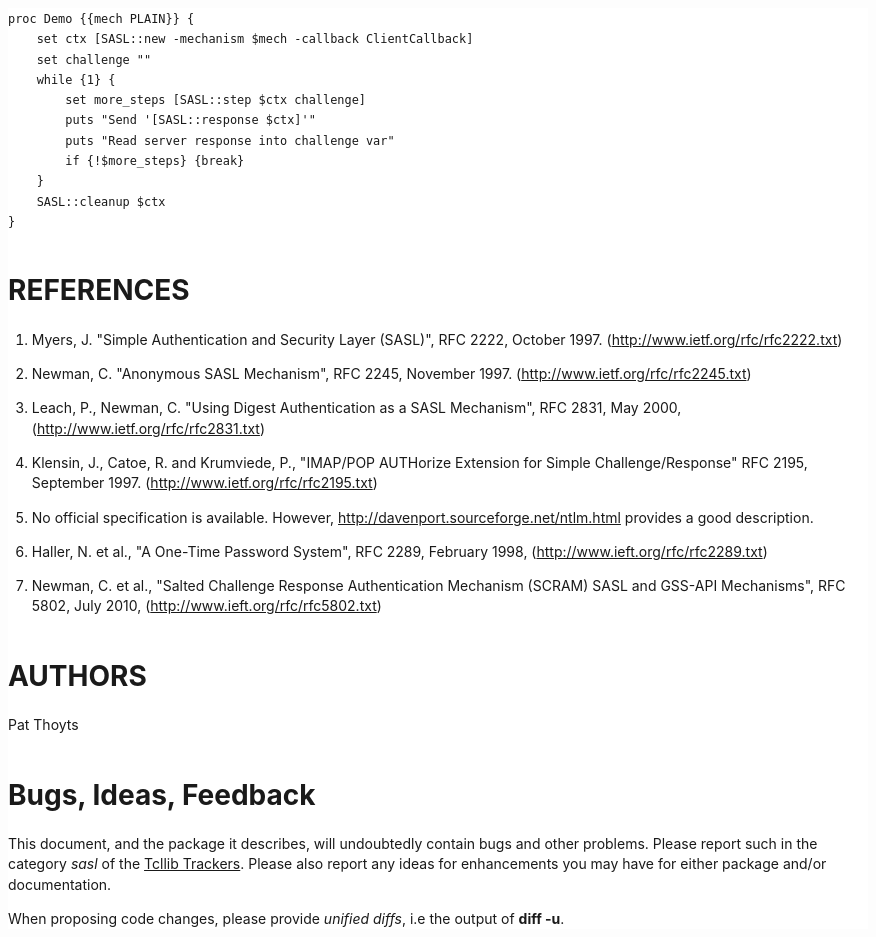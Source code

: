     proc Demo {{mech PLAIN}} {
        set ctx [SASL::new -mechanism $mech -callback ClientCallback]
        set challenge ""
        while {1} {
            set more_steps [SASL::step $ctx challenge]
            puts "Send '[SASL::response $ctx]'"
            puts "Read server response into challenge var"
            if {!$more_steps} {break}
        }
        SASL::cleanup $ctx
    }

# <a name='section7'></a>REFERENCES

  1. Myers, J\. "Simple Authentication and Security Layer \(SASL\)", RFC 2222,
     October 1997\.
     \([http://www\.ietf\.org/rfc/rfc2222\.txt](http://www\.ietf\.org/rfc/rfc2222\.txt)\)

  1. Newman, C\. "Anonymous SASL Mechanism", RFC 2245, November 1997\.
     \([http://www\.ietf\.org/rfc/rfc2245\.txt](http://www\.ietf\.org/rfc/rfc2245\.txt)\)

  1. Leach, P\., Newman, C\. "Using Digest Authentication as a SASL Mechanism",
     RFC 2831, May 2000,
     \([http://www\.ietf\.org/rfc/rfc2831\.txt](http://www\.ietf\.org/rfc/rfc2831\.txt)\)

  1. Klensin, J\., Catoe, R\. and Krumviede, P\., "IMAP/POP AUTHorize Extension for
     Simple Challenge/Response" RFC 2195, September 1997\.
     \([http://www\.ietf\.org/rfc/rfc2195\.txt](http://www\.ietf\.org/rfc/rfc2195\.txt)\)

  1. No official specification is available\. However,
     [http://davenport\.sourceforge\.net/ntlm\.html](http://davenport\.sourceforge\.net/ntlm\.html)
     provides a good description\.

  1. Haller, N\. et al\., "A One\-Time Password System", RFC 2289, February 1998,
     \([http://www\.ieft\.org/rfc/rfc2289\.txt](http://www\.ieft\.org/rfc/rfc2289\.txt)\)

  1. Newman, C\. et al\., "Salted Challenge Response Authentication Mechanism
     \(SCRAM\) SASL and GSS\-API Mechanisms", RFC 5802, July 2010,
     \([http://www\.ieft\.org/rfc/rfc5802\.txt](http://www\.ieft\.org/rfc/rfc5802\.txt)\)

# <a name='section8'></a>AUTHORS

Pat Thoyts

# <a name='section9'></a>Bugs, Ideas, Feedback

This document, and the package it describes, will undoubtedly contain bugs and
other problems\. Please report such in the category *sasl* of the [Tcllib
Trackers](http://core\.tcl\.tk/tcllib/reportlist)\. Please also report any ideas
for enhancements you may have for either package and/or documentation\.

When proposing code changes, please provide *unified diffs*, i\.e the output of
__diff \-u__\.


[//000000001]: # (SASL \- Simple Authentication and Security Layer \(SASL\))
[//000000002]: # (Generated from file 'sasl\.man' by tcllib/doctools with format 'markdown')
[//000000003]: # (Copyright &copy; 2005\-2006, Pat Thoyts <patthoyts@users\.sourceforge\.net>)
[//000000004]: # (SASL\(n\) 1\.3\.4 tcllib "Simple Authentication and Security Layer \(SASL\)")